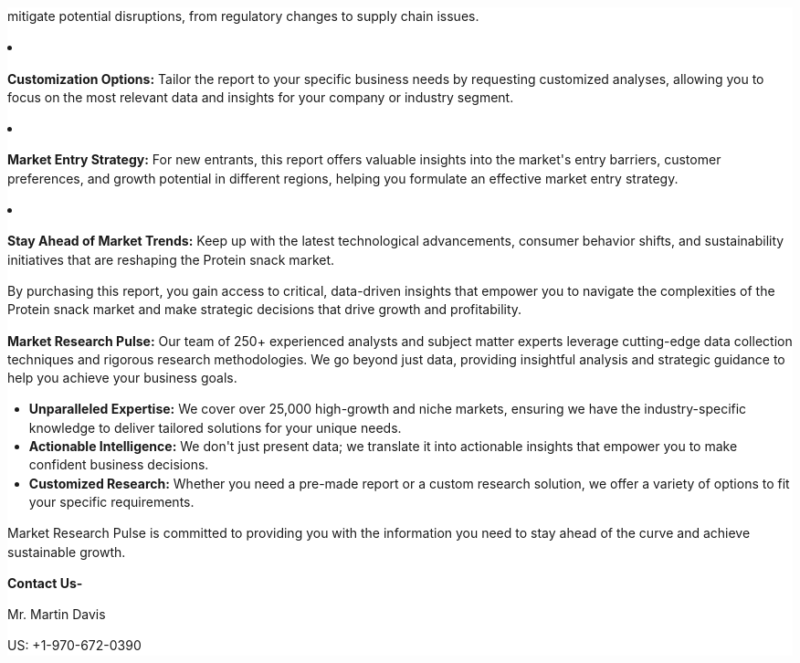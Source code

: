 mitigate potential disruptions, from regulatory changes to supply chain issues.</p></li><li><p><strong>Customization Options:</strong> Tailor the report to your specific business needs by requesting customized analyses, allowing you to focus on the most relevant data and insights for your company or industry segment.</p></li><li><p><strong>Market Entry Strategy:</strong> For new entrants, this report offers valuable insights into the market's entry barriers, customer preferences, and growth potential in different regions, helping you formulate an effective market entry strategy.</p></li><li><p><strong>Stay Ahead of Market Trends:</strong> Keep up with the latest technological advancements, consumer behavior shifts, and sustainability initiatives that are reshaping the Protein snack market.</p></li></ol><p>By purchasing this report, you gain access to critical, data-driven insights that empower you to navigate the complexities of the Protein snack market and make strategic decisions that drive growth and profitability.</p><p><strong>Market Research Pulse:</strong>&nbsp;Our team of 250+ experienced analysts and subject matter experts leverage cutting-edge data collection techniques and rigorous research methodologies. We go beyond just data, providing insightful analysis and strategic guidance to help you achieve your business goals.</p><ul><li><strong>Unparalleled Expertise:</strong>&nbsp;We cover over 25,000 high-growth and niche markets, ensuring we have the industry-specific knowledge to deliver tailored solutions for your unique needs.</li><li><strong>Actionable Intelligence:</strong>&nbsp;We don't just present data; we translate it into actionable insights that empower you to make confident business decisions.</li><li><strong>Customized Research:</strong>&nbsp;Whether you need a pre-made report or a custom research solution, we offer a variety of options to fit your specific requirements.</li></ul><p>Market Research Pulse is committed to providing you with the information you need to stay ahead of the curve and achieve sustainable growth.</p><p><strong>Contact Us-</strong></p><p>Mr. Martin Davis</p><p>US: +1-970-672-0390</p>
